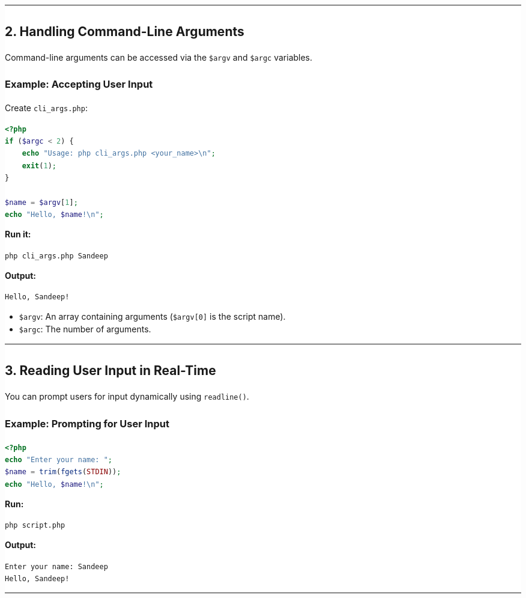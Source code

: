    ```sh
   ```

---

## **2. Handling Command-Line Arguments**
Command-line arguments can be accessed via the `$argv` and `$argc` variables.

### **Example: Accepting User Input**
Create `cli_args.php`:
```php
<?php
if ($argc < 2) {
    echo "Usage: php cli_args.php <your_name>\n";
    exit(1);
}

$name = $argv[1];
echo "Hello, $name!\n";
```
**Run it:**
```sh
php cli_args.php Sandeep
```
**Output:**
```
Hello, Sandeep!
```
- `$argv`: An array containing arguments (`$argv[0]` is the script name).
- `$argc`: The number of arguments.

---

## **3. Reading User Input in Real-Time**
You can prompt users for input dynamically using `readline()`.

### **Example: Prompting for User Input**
```php
<?php
echo "Enter your name: ";
$name = trim(fgets(STDIN));
echo "Hello, $name!\n";
```
**Run:**
```sh
php script.php
```
**Output:**
```
Enter your name: Sandeep
Hello, Sandeep!
```

---